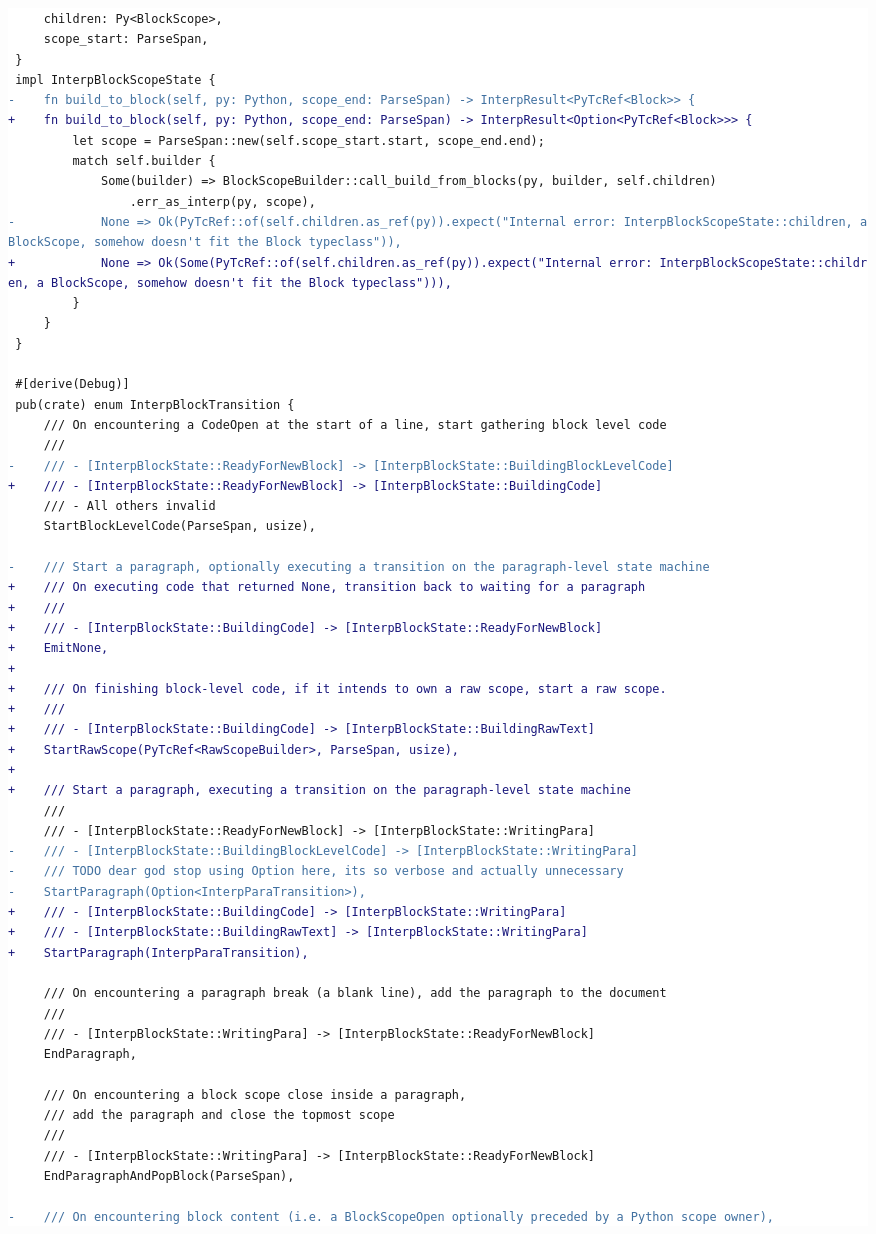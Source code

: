 ```diff
     children: Py<BlockScope>,
     scope_start: ParseSpan,
 }
 impl InterpBlockScopeState {
-    fn build_to_block(self, py: Python, scope_end: ParseSpan) -> InterpResult<PyTcRef<Block>> {
+    fn build_to_block(self, py: Python, scope_end: ParseSpan) -> InterpResult<Option<PyTcRef<Block>>> {
         let scope = ParseSpan::new(self.scope_start.start, scope_end.end);
         match self.builder {
             Some(builder) => BlockScopeBuilder::call_build_from_blocks(py, builder, self.children)
                 .err_as_interp(py, scope),
-            None => Ok(PyTcRef::of(self.children.as_ref(py)).expect("Internal error: InterpBlockScopeState::children, a BlockScope, somehow doesn't fit the Block typeclass")),
+            None => Ok(Some(PyTcRef::of(self.children.as_ref(py)).expect("Internal error: InterpBlockScopeState::children, a BlockScope, somehow doesn't fit the Block typeclass"))),
         }
     }
 }
 
 #[derive(Debug)]
 pub(crate) enum InterpBlockTransition {
     /// On encountering a CodeOpen at the start of a line, start gathering block level code
     ///
-    /// - [InterpBlockState::ReadyForNewBlock] -> [InterpBlockState::BuildingBlockLevelCode]
+    /// - [InterpBlockState::ReadyForNewBlock] -> [InterpBlockState::BuildingCode]
     /// - All others invalid
     StartBlockLevelCode(ParseSpan, usize),
 
-    /// Start a paragraph, optionally executing a transition on the paragraph-level state machine
+    /// On executing code that returned None, transition back to waiting for a paragraph
+    /// 
+    /// - [InterpBlockState::BuildingCode] -> [InterpBlockState::ReadyForNewBlock]
+    EmitNone,
+
+    /// On finishing block-level code, if it intends to own a raw scope, start a raw scope.
+    /// 
+    /// - [InterpBlockState::BuildingCode] -> [InterpBlockState::BuildingRawText]
+    StartRawScope(PyTcRef<RawScopeBuilder>, ParseSpan, usize),
+
+    /// Start a paragraph, executing a transition on the paragraph-level state machine
     ///
     /// - [InterpBlockState::ReadyForNewBlock] -> [InterpBlockState::WritingPara]
-    /// - [InterpBlockState::BuildingBlockLevelCode] -> [InterpBlockState::WritingPara]
-    /// TODO dear god stop using Option here, its so verbose and actually unnecessary
-    StartParagraph(Option<InterpParaTransition>),
+    /// - [InterpBlockState::BuildingCode] -> [InterpBlockState::WritingPara]
+    /// - [InterpBlockState::BuildingRawText] -> [InterpBlockState::WritingPara]
+    StartParagraph(InterpParaTransition),
 
     /// On encountering a paragraph break (a blank line), add the paragraph to the document
     ///
     /// - [InterpBlockState::WritingPara] -> [InterpBlockState::ReadyForNewBlock]
     EndParagraph,
 
     /// On encountering a block scope close inside a paragraph,
     /// add the paragraph and close the topmost scope
     ///
     /// - [InterpBlockState::WritingPara] -> [InterpBlockState::ReadyForNewBlock]
     EndParagraphAndPopBlock(ParseSpan),
 
-    /// On encountering block content (i.e. a BlockScopeOpen optionally preceded by a Python scope owner),
```